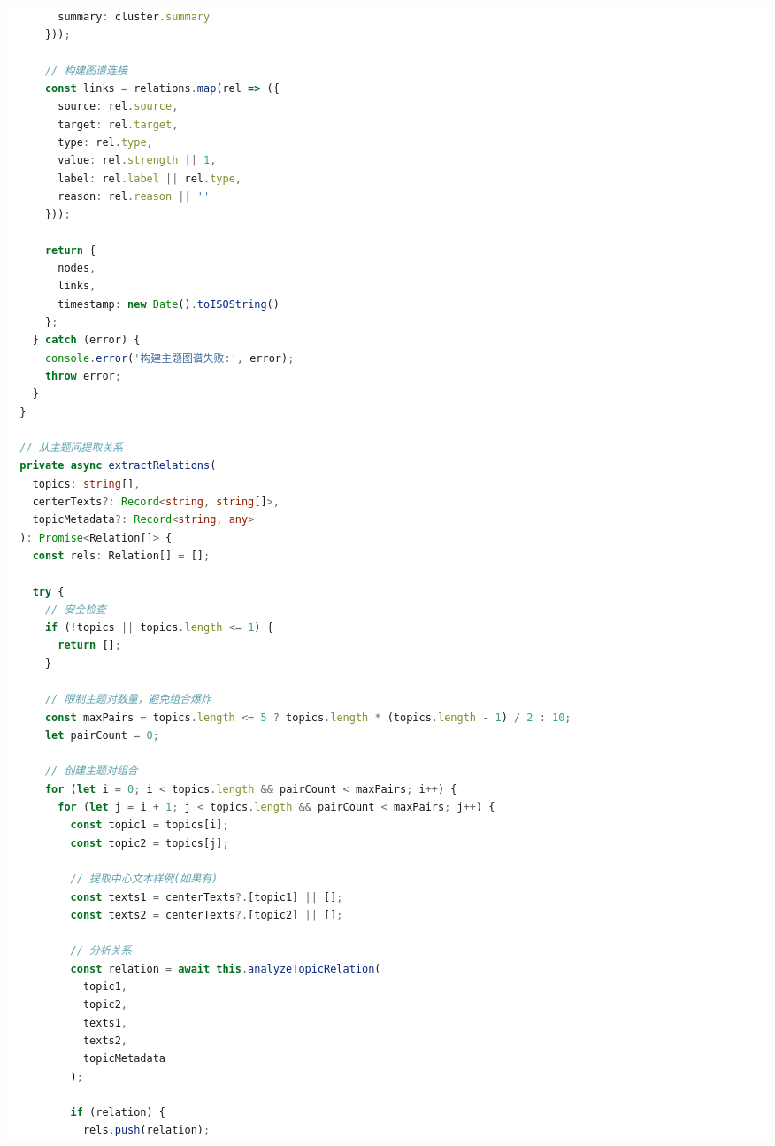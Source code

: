 ```typescript
        summary: cluster.summary
      }));
      
      // 构建图谱连接
      const links = relations.map(rel => ({
        source: rel.source,
        target: rel.target,
        type: rel.type,
        value: rel.strength || 1,
        label: rel.label || rel.type,
        reason: rel.reason || ''
      }));
      
      return {
        nodes,
        links,
        timestamp: new Date().toISOString()
      };
    } catch (error) {
      console.error('构建主题图谱失败:', error);
      throw error;
    }
  }
  
  // 从主题间提取关系
  private async extractRelations(
    topics: string[], 
    centerTexts?: Record<string, string[]>,
    topicMetadata?: Record<string, any>
  ): Promise<Relation[]> {
    const rels: Relation[] = [];
    
    try {
      // 安全检查
      if (!topics || topics.length <= 1) {
        return [];
      }
      
      // 限制主题对数量，避免组合爆炸
      const maxPairs = topics.length <= 5 ? topics.length * (topics.length - 1) / 2 : 10;
      let pairCount = 0;
      
      // 创建主题对组合
      for (let i = 0; i < topics.length && pairCount < maxPairs; i++) {
        for (let j = i + 1; j < topics.length && pairCount < maxPairs; j++) {
          const topic1 = topics[i];
          const topic2 = topics[j];
          
          // 提取中心文本样例(如果有)
          const texts1 = centerTexts?.[topic1] || [];
          const texts2 = centerTexts?.[topic2] || [];
          
          // 分析关系
          const relation = await this.analyzeTopicRelation(
            topic1, 
            topic2, 
            texts1, 
            texts2, 
            topicMetadata
          );
          
          if (relation) {
            rels.push(relation);
```